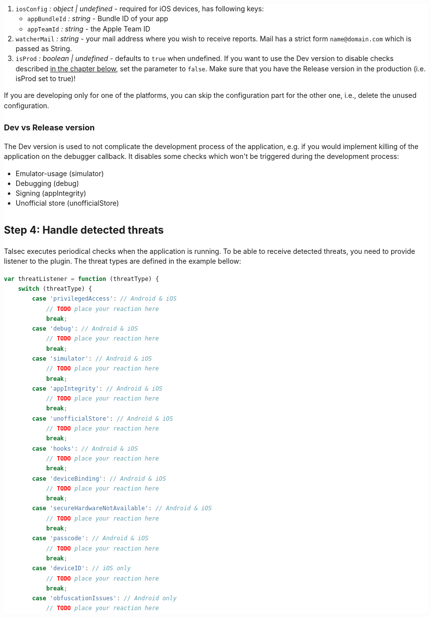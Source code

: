 
1. `iosConfig` _: object | undefined_ - required for iOS devices, has following keys:
    - `appBundleId` _: string_ - Bundle ID of your app
    - `appTeamId` _: string_ - the Apple Team ID
1. `watcherMail` _: string_ - your mail address where you wish to receive reports. Mail has a strict form `name@domain.com` which is passed as String.
1. `isProd` _: boolean | undefined_ - defaults to `true` when undefined. If you want to use the Dev version to disable checks described [in the chapter below](#dev-vs-release-version), set the parameter to `false`. Make sure that you have the Release version in the production (i.e. isProd set to true)!

If you are developing only for one of the platforms, you can skip the configuration part for the other one, i.e., delete the unused configuration.

### Dev vs Release version

The Dev version is used to not complicate the development process of the application, e.g. if you would implement killing of the application on the debugger callback. It disables some checks which won't be triggered during the development process:

-   Emulator-usage (simulator)
-   Debugging (debug)
-   Signing (appIntegrity)
-   Unofficial store (unofficialStore)

## Step 4: Handle detected threats

Talsec executes periodical checks when the application is running. To be able to receive detected threats, you need to provide listener to the plugin. The threat types are defined in the example bellow:

```js
var threatListener = function (threatType) {
    switch (threatType) {
        case 'privilegedAccess': // Android & iOS
            // TODO place your reaction here
            break;
        case 'debug': // Android & iOS
            // TODO place your reaction here
            break;
        case 'simulator': // Android & iOS
            // TODO place your reaction here
            break;
        case 'appIntegrity': // Android & iOS
            // TODO place your reaction here
            break;
        case 'unofficialStore': // Android & iOS
            // TODO place your reaction here
            break;
        case 'hooks': // Android & iOS
            // TODO place your reaction here
            break;
        case 'deviceBinding': // Android & iOS
            // TODO place your reaction here
            break;
        case 'secureHardwareNotAvailable': // Android & iOS
            // TODO place your reaction here
            break;
        case 'passcode': // Android & iOS
            // TODO place your reaction here
            break;
        case 'deviceID': // iOS only
            // TODO place your reaction here
            break;
        case 'obfuscationIssues': // Android only
            // TODO place your reaction here
```